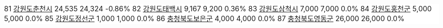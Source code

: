   <tr class="item">
    <td>81</td>
    <td><a href="/apt/강원도춘천시">강원도춘천시</a></td>
    <td>24,535</td>
    <td>24,324</td>
    <td>-0.86%</td>
  </tr>

  <tr class="item">
    <td>82</td>
    <td><a href="/apt/강원도태백시">강원도태백시</a></td>
    <td>9,167</td>
    <td>9,200</td>
    <td>0.36%</td>
  </tr>

  <tr class="item">
    <td>83</td>
    <td><a href="/apt/강원도삼척시">강원도삼척시</a></td>
    <td>7,000</td>
    <td>7,000</td>
    <td>0.0%</td>
  </tr>

  <tr class="item">
    <td>84</td>
    <td><a href="/apt/강원도홍천군">강원도홍천군</a></td>
    <td>5,000</td>
    <td>5,000</td>
    <td>0.0%</td>
  </tr>

  <tr class="item">
    <td>85</td>
    <td><a href="/apt/강원도정선군">강원도정선군</a></td>
    <td>1,000</td>
    <td>1,000</td>
    <td>0.0%</td>
  </tr>

  <tr class="item">
    <td>86</td>
    <td><a href="/apt/충청북도보은군">충청북도보은군</a></td>
    <td>4,000</td>
    <td>4,000</td>
    <td>0.0%</td>
  </tr>

  <tr class="item">
    <td>87</td>
    <td><a href="/apt/충청북도영동군">충청북도영동군</a></td>
    <td>26,000</td>
    <td>26,000</td>
    <td>0.0%</td>
  </tr>
